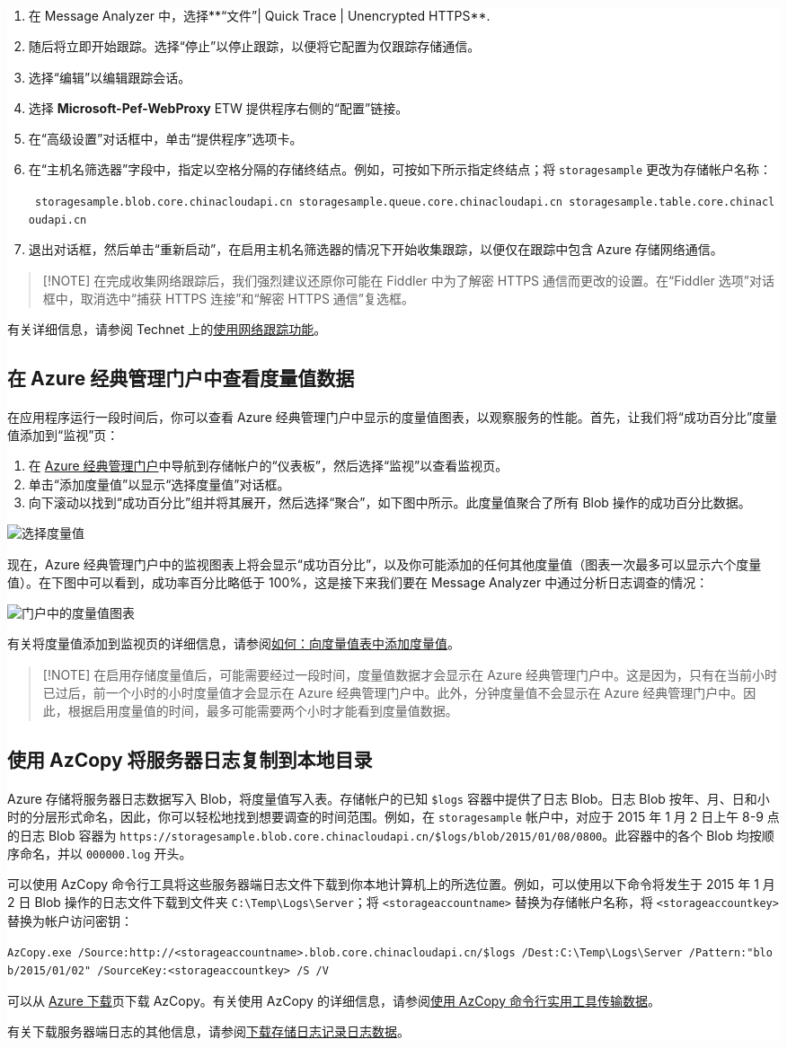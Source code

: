 1. 在 Message Analyzer 中，选择**“文件”| Quick Trace | Unencrypted HTTPS**.
2. 随后将立即开始跟踪。选择“停止”以停止跟踪，以便将它配置为仅跟踪存储通信。
3. 选择“编辑”以编辑跟踪会话。
4. 选择 **Microsoft-Pef-WebProxy** ETW 提供程序右侧的“配置”链接。
5. 在“高级设置”对话框中，单击“提供程序”选项卡。
6. 在“主机名筛选器”字段中，指定以空格分隔的存储终结点。例如，可按如下所示指定终结点；将 `storagesample` 更改为存储帐户名称：
	
		storagesample.blob.core.chinacloudapi.cn storagesample.queue.core.chinacloudapi.cn storagesample.table.core.chinacloudapi.cn 

7. 退出对话框，然后单击“重新启动”，在启用主机名筛选器的情况下开始收集跟踪，以便仅在跟踪中包含 Azure 存储网络通信。

>[!NOTE] 在完成收集网络跟踪后，我们强烈建议还原你可能在 Fiddler 中为了解密 HTTPS 通信而更改的设置。在“Fiddler 选项”对话框中，取消选中“捕获 HTTPS 连接”和“解密 HTTPS 通信”复选框。

有关详细信息，请参阅 Technet 上的[使用网络跟踪功能](http://technet.microsoft.com/zh-cn/library/jj674819.aspx)。

## 在 Azure 经典管理门户中查看度量值数据

在应用程序运行一段时间后，你可以查看 Azure 经典管理门户中显示的度量值图表，以观察服务的性能。首先，让我们将“成功百分比”度量值添加到“监视”页：

1. 在 [Azure 经典管理门户](https://manage.windowsazure.cn)中导航到存储帐户的“仪表板”，然后选择“监视”以查看监视页。
2. 单击“添加度量值”以显示“选择度量值”对话框。
3. 向下滚动以找到“成功百分比”组并将其展开，然后选择“聚合”，如下图中所示。此度量值聚合了所有 Blob 操作的成功百分比数据。

![选择度量值](./media/storage-e2e-troubleshooting-classic-portal/choose-metrics-portal-1.png)

现在，Azure 经典管理门户中的监视图表上将会显示“成功百分比”，以及你可能添加的任何其他度量值（图表一次最多可以显示六个度量值）。在下图中可以看到，成功率百分比略低于 100%，这是接下来我们要在 Message Analyzer 中通过分析日志调查的情况：

![门户中的度量值图表](./media/storage-e2e-troubleshooting-classic-portal/portal-metrics-chart-1.png)

有关将度量值添加到监视页的详细信息，请参阅[如何：向度量值表中添加度量值](./storage-monitor-storage-account.md#how-to-add-metrics-to-the-metrics-table)。

> [!NOTE] 在启用存储度量值后，可能需要经过一段时间，度量值数据才会显示在 Azure 经典管理门户中。这是因为，只有在当前小时已过后，前一个小时的小时度量值才会显示在 Azure 经典管理门户中。此外，分钟度量值不会显示在 Azure 经典管理门户中。因此，根据启用度量值的时间，最多可能需要两个小时才能看到度量值数据。

## 使用 AzCopy 将服务器日志复制到本地目录

Azure 存储将服务器日志数据写入 Blob，将度量值写入表。存储帐户的已知 `$logs` 容器中提供了日志 Blob。日志 Blob 按年、月、日和小时的分层形式命名，因此，你可以轻松地找到想要调查的时间范围。例如，在 `storagesample` 帐户中，对应于 2015 年 1 月 2 日上午 8-9 点的日志 Blob 容器为 `https://storagesample.blob.core.chinacloudapi.cn/$logs/blob/2015/01/08/0800`。此容器中的各个 Blob 均按顺序命名，并以 `000000.log` 开头。

可以使用 AzCopy 命令行工具将这些服务器端日志文件下载到你本地计算机上的所选位置。例如，可以使用以下命令将发生于 2015 年 1 月 2 日 Blob 操作的日志文件下载到文件夹 `C:\Temp\Logs\Server`；将 `<storageaccountname>` 替换为存储帐户名称，将 `<storageaccountkey>` 替换为帐户访问密钥：

	AzCopy.exe /Source:http://<storageaccountname>.blob.core.chinacloudapi.cn/$logs /Dest:C:\Temp\Logs\Server /Pattern:"blob/2015/01/02" /SourceKey:<storageaccountkey> /S /V

可以从 [Azure 下载](/downloads/)页下载 AzCopy。有关使用 AzCopy 的详细信息，请参阅[使用 AzCopy 命令行实用工具传输数据](./storage-use-azcopy.md)。

有关下载服务器端日志的其他信息，请参阅[下载存储日志记录日志数据](http://msdn.microsoft.com/zh-cn/library/azure/dn782840.aspx#DownloadingStorageLogginglogdata)。

